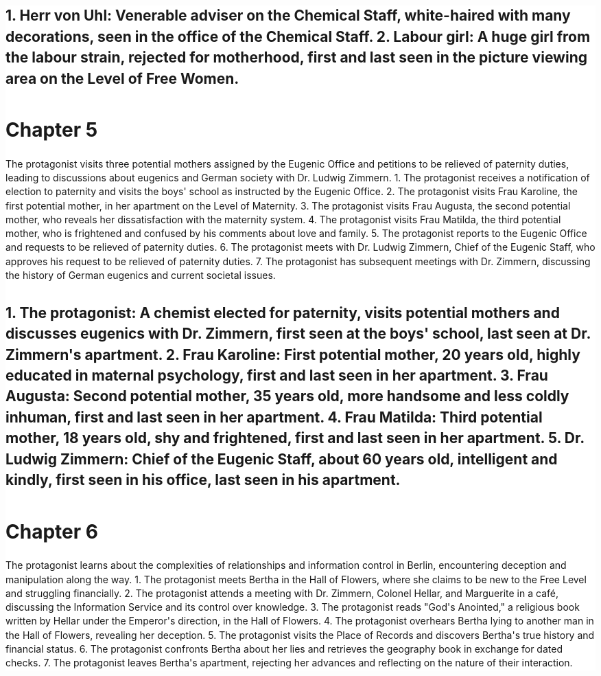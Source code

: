 <characters>1. Herr von Uhl: Venerable adviser on the Chemical Staff, white-haired with many decorations, seen in the office of the Chemical Staff.
2. Labour girl: A huge girl from the labour strain, rejected for motherhood, first and last seen in the picture viewing area on the Level of Free Women.</characters>
----------------
# Chapter 5
<synopsis>
The protagonist visits three potential mothers assigned by the Eugenic Office and petitions to be relieved of paternity duties, leading to discussions about eugenics and German society with Dr. Ludwig Zimmern.
</synopsis>

<events>
1. The protagonist receives a notification of election to paternity and visits the boys' school as instructed by the Eugenic Office.
2. The protagonist visits Frau Karoline, the first potential mother, in her apartment on the Level of Maternity.
3. The protagonist visits Frau Augusta, the second potential mother, who reveals her dissatisfaction with the maternity system.
4. The protagonist visits Frau Matilda, the third potential mother, who is frightened and confused by his comments about love and family.
5. The protagonist reports to the Eugenic Office and requests to be relieved of paternity duties.
6. The protagonist meets with Dr. Ludwig Zimmern, Chief of the Eugenic Staff, who approves his request to be relieved of paternity duties.
7. The protagonist has subsequent meetings with Dr. Zimmern, discussing the history of German eugenics and current societal issues.
</events>

<characters>1. The protagonist: A chemist elected for paternity, visits potential mothers and discusses eugenics with Dr. Zimmern, first seen at the boys' school, last seen at Dr. Zimmern's apartment.
2. Frau Karoline: First potential mother, 20 years old, highly educated in maternal psychology, first and last seen in her apartment.
3. Frau Augusta: Second potential mother, 35 years old, more handsome and less coldly inhuman, first and last seen in her apartment.
4. Frau Matilda: Third potential mother, 18 years old, shy and frightened, first and last seen in her apartment.
5. Dr. Ludwig Zimmern: Chief of the Eugenic Staff, about 60 years old, intelligent and kindly, first seen in his office, last seen in his apartment.</characters>
----------------
# Chapter 6
<synopsis>
The protagonist learns about the complexities of relationships and information control in Berlin, encountering deception and manipulation along the way.
</synopsis>

<events>
1. The protagonist meets Bertha in the Hall of Flowers, where she claims to be new to the Free Level and struggling financially.
2. The protagonist attends a meeting with Dr. Zimmern, Colonel Hellar, and Marguerite in a café, discussing the Information Service and its control over knowledge.
3. The protagonist reads "God's Anointed," a religious book written by Hellar under the Emperor's direction, in the Hall of Flowers.
4. The protagonist overhears Bertha lying to another man in the Hall of Flowers, revealing her deception.
5. The protagonist visits the Place of Records and discovers Bertha's true history and financial status.
6. The protagonist confronts Bertha about her lies and retrieves the geography book in exchange for dated checks.
7. The protagonist leaves Bertha's apartment, rejecting her advances and reflecting on the nature of their interaction.